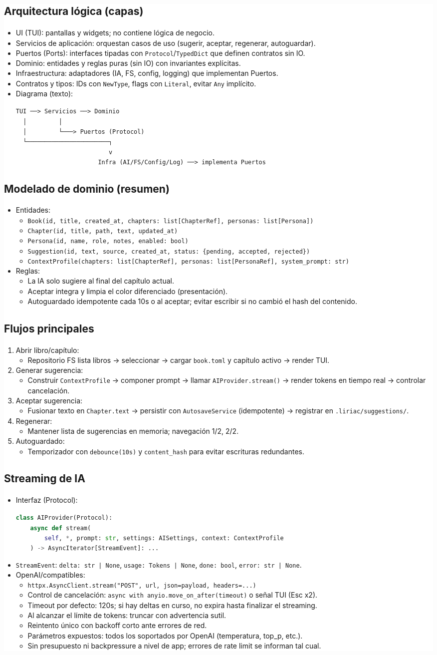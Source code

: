 ## Arquitectura lógica (capas)
- UI (TUI): pantallas y widgets; no contiene lógica de negocio.
- Servicios de aplicación: orquestan casos de uso (sugerir, aceptar, regenerar, autoguardar).
- Puertos (Ports): interfaces tipadas con `Protocol`/`TypedDict` que definen contratos sin IO.
- Dominio: entidades y reglas puras (sin IO) con invariantes explícitas.
- Infraestructura: adaptadores (IA, FS, config, logging) que implementan Puertos.
- Contratos y tipos: IDs con `NewType`, flags con `Literal`, evitar `Any` implícito.
- Diagrama (texto):
  ```
  TUI ──> Servicios ──> Dominio
    │         │
    │         └───> Puertos (Protocol)
    └───────────────────────┐
                            v
                         Infra (AI/FS/Config/Log) ──> implementa Puertos
  ```

## Modelado de dominio (resumen)
- Entidades:
  - `Book(id, title, created_at, chapters: list[ChapterRef], personas: list[Persona])`
  - `Chapter(id, title, path, text, updated_at)`
  - `Persona(id, name, role, notes, enabled: bool)`
  - `Suggestion(id, text, source, created_at, status: {pending, accepted, rejected})`
  - `ContextProfile(chapters: list[ChapterRef], personas: list[PersonaRef], system_prompt: str)`
- Reglas:
  - La IA solo sugiere al final del capítulo actual.
  - Aceptar integra y limpia el color diferenciado (presentación).
  - Autoguardado idempotente cada 10s o al aceptar; evitar escribir si no cambió el hash del contenido.

## Flujos principales
1. Abrir libro/capítulo:
   - Repositorio FS lista libros → seleccionar → cargar `book.toml` y capítulo activo → render TUI.
2. Generar sugerencia:
   - Construir `ContextProfile` → componer prompt → llamar `AIProvider.stream()` → render tokens en tiempo real → controlar cancelación.
3. Aceptar sugerencia:
   - Fusionar texto en `Chapter.text` → persistir con `AutosaveService` (idempotente) → registrar en `.liriac/suggestions/`.
4. Regenerar:
   - Mantener lista de sugerencias en memoria; navegación 1/2, 2/2.
5. Autoguardado:
   - Temporizador con `debounce(10s)` y `content_hash` para evitar escrituras redundantes.

## Streaming de IA
- Interfaz (Protocol):
  ```python
  class AIProvider(Protocol):
      async def stream(
          self, *, prompt: str, settings: AISettings, context: ContextProfile
      ) -> AsyncIterator[StreamEvent]: ...
  ```
- `StreamEvent`: `delta: str | None`, `usage: Tokens | None`, `done: bool`, `error: str | None`.
- OpenAI/compatibles:
  - `httpx.AsyncClient.stream("POST", url, json=payload, headers=...)`
  - Control de cancelación: `async with anyio.move_on_after(timeout)` o señal TUI (Esc x2).
  - Timeout por defecto: 120s; si hay deltas en curso, no expira hasta finalizar el streaming.
  - Al alcanzar el límite de tokens: truncar con advertencia sutil.
  - Reintento único con backoff corto ante errores de red.
  - Parámetros expuestos: todos los soportados por OpenAI (temperatura, top_p, etc.).
  - Sin presupuesto ni backpressure a nivel de app; errores de rate limit se informan tal cual.
